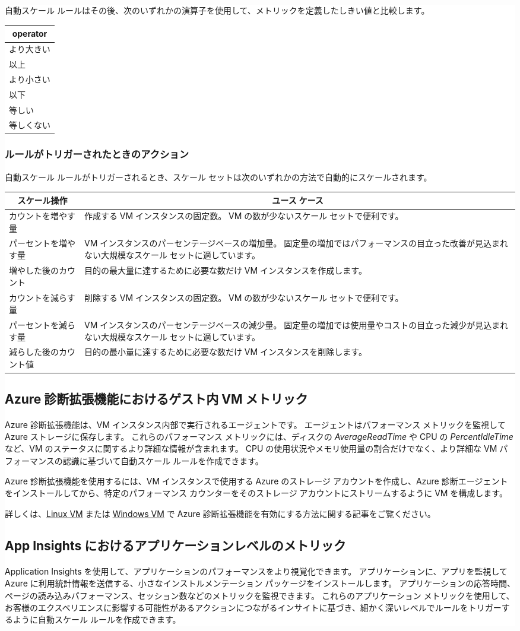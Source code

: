 自動スケール ルールはその後、次のいずれかの演算子を使用して、メトリックを定義したしきい値と比較します。

| operator                 |
|--------------------------|
| より大きい             |
| 以上 |
| より小さい                |
| 以下    |
| 等しい                 |
| 等しくない             |


### <a name="actions-when-rules-trigger"></a>ルールがトリガーされたときのアクション
自動スケール ルールがトリガーされるとき、スケール セットは次のいずれかの方法で自動的にスケールされます。

| スケール操作     | ユース ケース                                                                                                                               |
|---------------------|----------------------------------------------------------------------------------------------------------------------------------------|
| カウントを増やす量   | 作成する VM インスタンスの固定数。 VM の数が少ないスケール セットで便利です。                                           |
| パーセントを増やす量 | VM インスタンスのパーセンテージべースの増加量。 固定量の増加ではパフォーマンスの目立った改善が見込まれない大規模なスケール セットに適しています。 |
| 増やした後のカウント   | 目的の最大量に達するために必要な数だけ VM インスタンスを作成します。                                                            |
| カウントを減らす量   | 削除する VM インスタンスの固定数。 VM の数が少ないスケール セットで便利です。                                           |
| パーセントを減らす量 | VM インスタンスのパーセンテージべースの減少量。 固定量の増加では使用量やコストの目立った減少が見込まれない大規模なスケール セットに適しています。 |
| 減らした後のカウント値   | 目的の最小量に達するために必要な数だけ VM インスタンスを削除します。                                                            |


## <a name="in-guest-vm-metrics-with-the-azure-diagnostics-extension"></a>Azure 診断拡張機能におけるゲスト内 VM メトリック
Azure 診断拡張機能は、VM インスタンス内部で実行されるエージェントです。 エージェントはパフォーマンス メトリックを監視して Azure ストレージに保存します。 これらのパフォーマンス メトリックには、ディスクの *AverageReadTime* や CPU の *PercentIdleTime* など、VM のステータスに関するより詳細な情報が含まれます。 CPU の使用状況やメモリ使用量の割合だけでなく、より詳細な VM パフォーマンスの認識に基づいて自動スケール ルールを作成できます。

Azure 診断拡張機能を使用するには、VM インスタンスで使用する Azure のストレージ アカウントを作成し、Azure 診断エージェントをインストールしてから、特定のパフォーマンス カウンターをそのストレージ アカウントにストリームするように VM を構成します。

詳しくは、[Linux VM](../virtual-machines/extensions/diagnostics-linux.md) または [Windows VM](../virtual-machines/extensions/diagnostics-windows.md) で Azure 診断拡張機能を有効にする方法に関する記事をご覧ください。


## <a name="application-level-metrics-with-app-insights"></a>App Insights におけるアプリケーションレベルのメトリック
Application Insights を使用して、アプリケーションのパフォーマンスをより視覚化できます。 アプリケーションに、アプリを監視して Azure に利用統計情報を送信する、小さなインストルメンテーション パッケージをインストールします。 アプリケーションの応答時間、ページの読み込みパフォーマンス、セッション数などのメトリックを監視できます。 これらのアプリケーション メトリックを使用して、お客様のエクスペリエンスに影響する可能性があるアクションにつながるインサイトに基づき、細かく深いレベルでルールをトリガーするように自動スケール ルールを作成できます。
